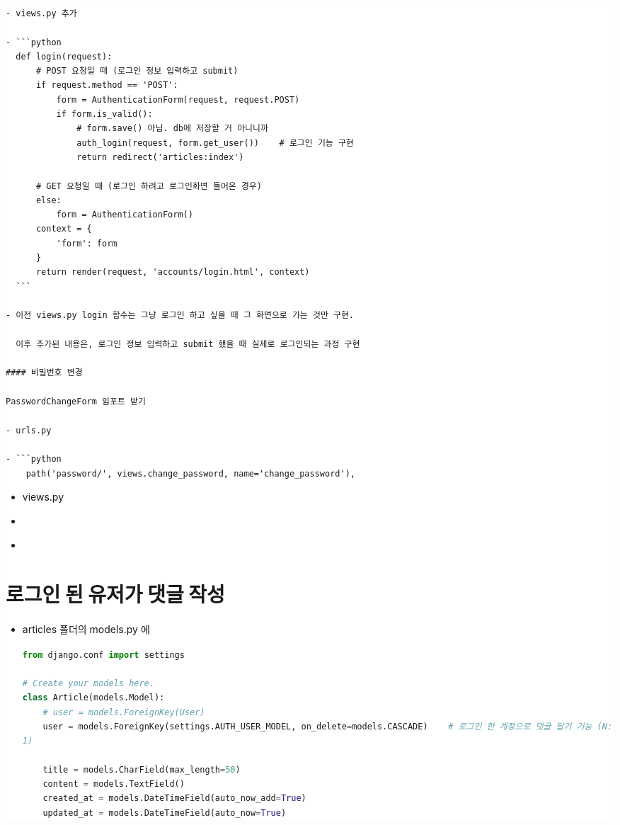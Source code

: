   ```
- views.py 추가

  - ```python
    def login(request):
        # POST 요청일 때 (로그인 정보 입력하고 submit)
        if request.method == 'POST':
            form = AuthenticationForm(request, request.POST)
            if form.is_valid():
                # form.save() 아님. db에 저장할 거 아니니까
                auth_login(request, form.get_user())    # 로그인 기능 구현
                return redirect('articles:index')
    
        # GET 요청일 때 (로그인 하려고 로그인화면 들어온 경우)
        else:
            form = AuthenticationForm()
        context = {
            'form': form
        }
        return render(request, 'accounts/login.html', context)
    ```

  - 이전 views.py login 함수는 그냥 로그인 하고 싶을 때 그 화면으로 가는 것만 구현.

    이후 추가된 내용은, 로그인 정보 입력하고 submit 했을 때 실제로 로그인되는 과정 구현

#### 비밀번호 변경

 PasswordChangeForm 임포트 받기

- urls.py

- ```python
      path('password/', views.change_password, name='change_password'),
  ```

- views.py

- ```python
  ```

- 





# 로그인 된 유저가 댓글 작성

- articles 폴더의 models.py 에 

  ```python
  from django.conf import settings
  
  # Create your models here.
  class Article(models.Model):
      # user = models.ForeignKey(User)
      user = models.ForeignKey(settings.AUTH_USER_MODEL, on_delete=models.CASCADE)    # 로그인 한 계정으로 댓글 달기 기능 (N:1)
  
      title = models.CharField(max_length=50)
      content = models.TextField()
      created_at = models.DateTimeField(auto_now_add=True)
      updated_at = models.DateTimeField(auto_now=True)
  
  ```